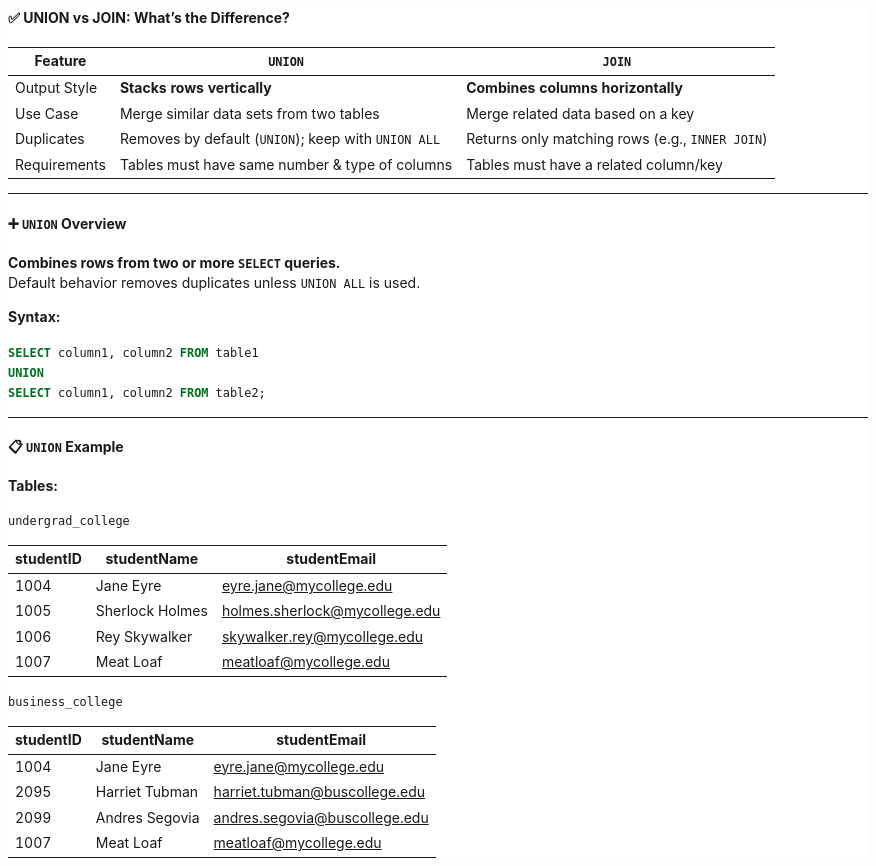 #### ✅ UNION vs JOIN: What’s the Difference?

| Feature         | `UNION`                                | `JOIN`                                |
|----------------|-----------------------------------------|----------------------------------------|
| Output Style    | **Stacks rows vertically**              | **Combines columns horizontally**      |
| Use Case        | Merge similar data sets from two tables | Merge related data based on a key      |
| Duplicates      | Removes by default (`UNION`); keep with `UNION ALL` | Returns only matching rows (e.g., `INNER JOIN`) |
| Requirements    | Tables must have same number & type of columns | Tables must have a related column/key |

---

#### ➕ `UNION` Overview

**Combines rows from two or more `SELECT` queries.**  
Default behavior removes duplicates unless `UNION ALL` is used.

**Syntax:**

```sql
SELECT column1, column2 FROM table1
UNION
SELECT column1, column2 FROM table2;
````

---

#### 📋 `UNION` Example

**Tables:**

`undergrad_college`

| studentID | studentName     | studentEmail                                                          |
| --------- | --------------- | --------------------------------------------------------------------- |
| 1004      | Jane Eyre       | [eyre.jane@mycollege.edu](mailto:eyre.jane@mycollege.edu)             |
| 1005      | Sherlock Holmes | [holmes.sherlock@mycollege.edu](mailto:holmes.sherlock@mycollege.edu) |
| 1006      | Rey Skywalker   | [skywalker.rey@mycollege.edu](mailto:skywalker.rey@mycollege.edu)     |
| 1007      | Meat Loaf       | [meatloaf@mycollege.edu](mailto:meatloaf@mycollege.edu)               |

`business_college`

| studentID | studentName    | studentEmail                                                          |
| --------- | -------------- | --------------------------------------------------------------------- |
| 1004      | Jane Eyre      | [eyre.jane@mycollege.edu](mailto:eyre.jane@mycollege.edu)             |
| 2095      | Harriet Tubman | [harriet.tubman@buscollege.edu](mailto:harriet.tubman@buscollege.edu) |
| 2099      | Andres Segovia | [andres.segovia@buscollege.edu](mailto:andres.segovia@buscollege.edu) |
| 1007      | Meat Loaf      | [meatloaf@mycollege.edu](mailto:meatloaf@mycollege.edu)               |
